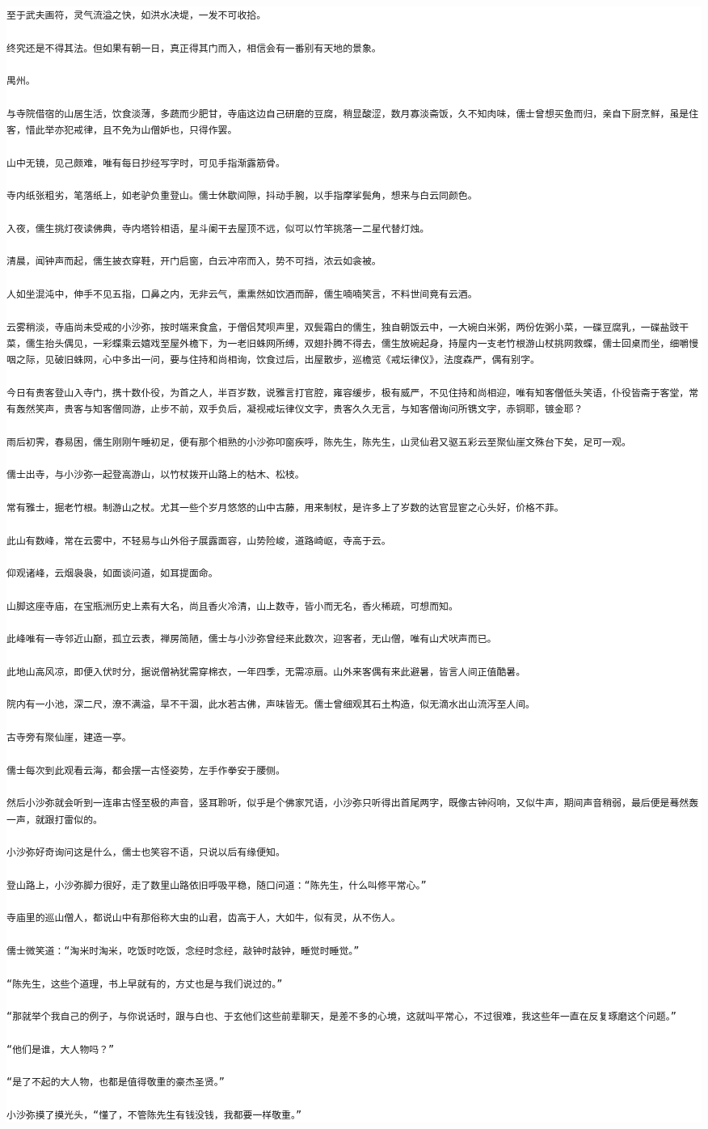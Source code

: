     至于武夫画符，灵气流溢之快，如洪水决堤，一发不可收拾。

    终究还是不得其法。但如果有朝一日，真正得其门而入，相信会有一番别有天地的景象。

    禺州。

    与寺院借宿的山居生活，饮食淡薄，多蔬而少肥甘，寺庙这边自己研磨的豆腐，稍显酸涩，数月寡淡斋饭，久不知肉味，儒士曾想买鱼而归，亲自下厨烹鲜，虽是住客，惜此举亦犯戒律，且不免为山僧妒也，只得作罢。

    山中无镜，见己颇难，唯有每日抄经写字时，可见手指渐露筋骨。

    寺内纸张粗劣，笔落纸上，如老驴负重登山。儒士休歇间隙，抖动手腕，以手指摩挲鬓角，想来与白云同颜色。

    入夜，儒生挑灯夜读佛典，寺内塔铃相语，星斗阑干去屋顶不远，似可以竹竿挑落一二星代替灯烛。

    清晨，闻钟声而起，儒生披衣穿鞋，开门启窗，白云冲帘而入，势不可挡，浓云如衾被。

    人如坐混沌中，伸手不见五指，口鼻之内，无非云气，熏熏然如饮酒而醉，儒生喃喃笑言，不料世间竟有云酒。

    云雾稍淡，寺庙尚未受戒的小沙弥，按时端来食盒，于僧侣梵呗声里，双鬓霜白的儒生，独自朝饭云中，一大碗白米粥，两份佐粥小菜，一碟豆腐乳，一碟盐豉干菜，儒生抬头偶见，一彩蝶乘云嬉戏至屋外檐下，为一老旧蛛网所缚，双翅扑腾不得去，儒生放碗起身，持屋内一支老竹根游山杖挑网救蝶，儒士回桌而坐，细嚼慢咽之际，见破旧蛛网，心中多出一问，要与住持和尚相询，饮食过后，出屋散步，巡檐览《戒坛律仪》，法度森严，偶有别字。

    今日有贵客登山入寺门，携十数仆役，为首之人，半百岁数，说雅言打官腔，雍容缓步，极有威严，不见住持和尚相迎，唯有知客僧低头笑语，仆役皆斋于客堂，常有轰然笑声，贵客与知客僧同游，止步不前，双手负后，凝视戒坛律仪文字，贵客久久无言，与知客僧询问所镌文字，赤铜耶，镀金耶？

    雨后初霁，春易困，儒生刚刚午睡初足，便有那个相熟的小沙弥叩窗疾呼，陈先生，陈先生，山灵仙君又驱五彩云至聚仙崖文殊台下矣，足可一观。

    儒士出寺，与小沙弥一起登高游山，以竹杖拨开山路上的枯木、松枝。

    常有雅士，掘老竹根。制游山之杖。尤其一些个岁月悠悠的山中古藤，用来制杖，是许多上了岁数的达官显宦之心头好，价格不菲。

    此山有数峰，常在云雾中，不轻易与山外俗子展露面容，山势险峻，道路崎岖，寺高于云。

    仰观诸峰，云烟袅袅，如面谈问道，如耳提面命。

    山脚这座寺庙，在宝瓶洲历史上素有大名，尚且香火冷清，山上数寺，皆小而无名，香火稀疏，可想而知。

    此峰唯有一寺邻近山巅，孤立云表，禅房简陋，儒士与小沙弥曾经来此数次，迎客者，无山僧，唯有山犬吠声而已。

    此地山高风凉，即便入伏时分，据说僧衲犹需穿棉衣，一年四季，无需凉扇。山外来客偶有来此避暑，皆言人间正值酷暑。

    院内有一小池，深二尺，潦不满溢，旱不干涸，此水若古佛，声味皆无。儒士曾细观其石土构造，似无滴水出山流泻至人间。

    古寺旁有聚仙崖，建造一亭。

    儒士每次到此观看云海，都会摆一古怪姿势，左手作拳安于腰侧。

    然后小沙弥就会听到一连串古怪至极的声音，竖耳聆听，似乎是个佛家咒语，小沙弥只听得出首尾两字，既像古钟闷响，又似牛声，期间声音稍弱，最后便是蓦然轰一声，就跟打雷似的。

    小沙弥好奇询问这是什么，儒士也笑容不语，只说以后有缘便知。

    登山路上，小沙弥脚力很好，走了数里山路依旧呼吸平稳，随口问道：“陈先生，什么叫修平常心。”

    寺庙里的巡山僧人，都说山中有那俗称大虫的山君，齿高于人，大如牛，似有灵，从不伤人。

    儒士微笑道：“淘米时淘米，吃饭时吃饭，念经时念经，敲钟时敲钟，睡觉时睡觉。”

    “陈先生，这些个道理，书上早就有的，方丈也是与我们说过的。”

    “那就举个我自己的例子，与你说话时，跟与白也、于玄他们这些前辈聊天，是差不多的心境，这就叫平常心，不过很难，我这些年一直在反复琢磨这个问题。”

    “他们是谁，大人物吗？”

    “是了不起的大人物，也都是值得敬重的豪杰圣贤。”

    小沙弥摸了摸光头，“懂了，不管陈先生有钱没钱，我都要一样敬重。”
